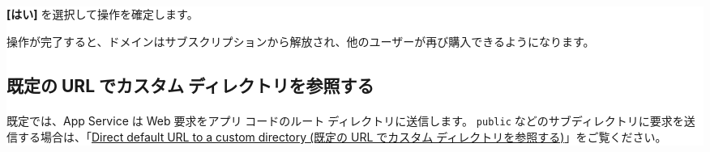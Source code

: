 **[はい]** を選択して操作を確定します。

操作が完了すると、ドメインはサブスクリプションから解放され、他のユーザーが再び購入できるようになります。 

## <a name="direct-default-url-to-a-custom-directory"></a>既定の URL でカスタム ディレクトリを参照する

既定では、App Service は Web 要求をアプリ コードのルート ディレクトリに送信します。 `public` などのサブディレクトリに要求を送信する場合は、「[Direct default URL to a custom directory (既定の URL でカスタム ディレクトリを参照する)](app-service-web-tutorial-custom-domain.md#virtualdir)」をご覧ください。